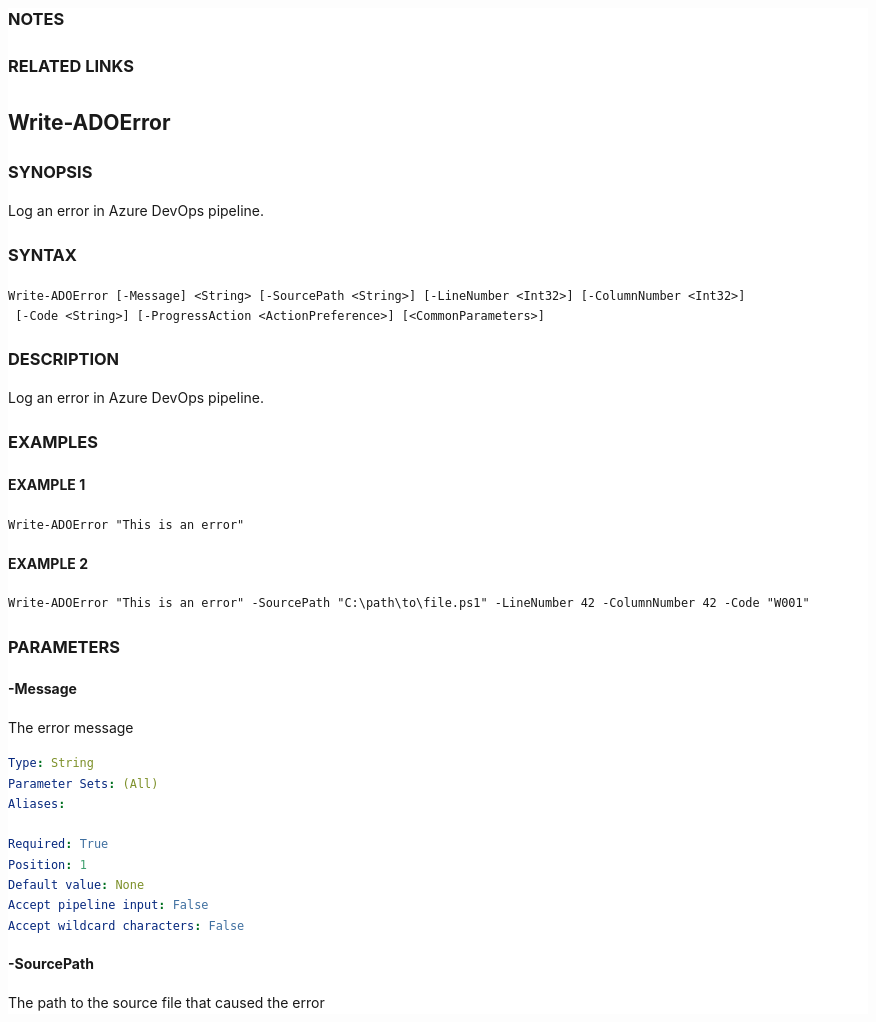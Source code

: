 ### NOTES

### RELATED LINKS
## Write-ADOError

### SYNOPSIS
Log an error in Azure DevOps pipeline.

### SYNTAX

```
Write-ADOError [-Message] <String> [-SourcePath <String>] [-LineNumber <Int32>] [-ColumnNumber <Int32>]
 [-Code <String>] [-ProgressAction <ActionPreference>] [<CommonParameters>]
```

### DESCRIPTION
Log an error in Azure DevOps pipeline.

### EXAMPLES

#### EXAMPLE 1
```
Write-ADOError "This is an error"
```

#### EXAMPLE 2
```
Write-ADOError "This is an error" -SourcePath "C:\path\to\file.ps1" -LineNumber 42 -ColumnNumber 42 -Code "W001"
```

### PARAMETERS

#### -Message
The error message

```yaml
Type: String
Parameter Sets: (All)
Aliases:

Required: True
Position: 1
Default value: None
Accept pipeline input: False
Accept wildcard characters: False
```

#### -SourcePath
The path to the source file that caused the error
